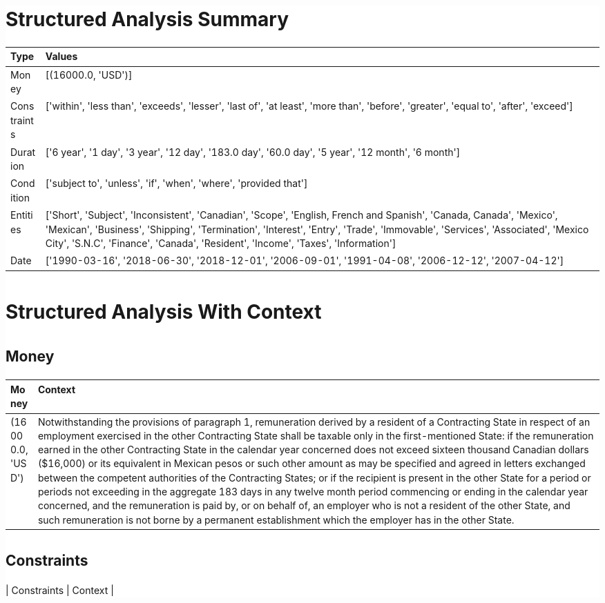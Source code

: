 # Structured Analysis Summary
| Type        | Values                                                                                                                                                                                                                                                                                                                                 |
|:------------|:---------------------------------------------------------------------------------------------------------------------------------------------------------------------------------------------------------------------------------------------------------------------------------------------------------------------------------------|
| Money       | [(16000.0, 'USD')]                                                                                                                                                                                                                                                                                                                     |
| Constraints | ['within', 'less than', 'exceeds', 'lesser', 'last of', 'at least', 'more than', 'before', 'greater', 'equal to', 'after', 'exceed']                                                                                                                                                                                                   |
| Duration    | ['6 year', '1 day', '3 year', '12 day', '183.0 day', '60.0 day', '5 year', '12 month', '6 month']                                                                                                                                                                                                                                      |
| Condition   | ['subject to', 'unless', 'if', 'when', 'where', 'provided that']                                                                                                                                                                                                                                                                       |
| Entities    | ['Short', 'Subject', 'Inconsistent', 'Canadian', 'Scope', 'English, French and Spanish', 'Canada, Canada', 'Mexico', 'Mexican', 'Business', 'Shipping', 'Termination', 'Interest', 'Entry', 'Trade', 'Immovable', 'Services', 'Associated', 'Mexico City', 'S.N.C', 'Finance', 'Canada', 'Resident', 'Income', 'Taxes', 'Information'] |
| Date        | ['1990-03-16', '2018-06-30', '2018-12-01', '2006-09-01', '1991-04-08', '2006-12-12', '2007-04-12']                                                                                                                                                                                                                                     |


# Structured Analysis With Context
 


## Money
| Money            | Context                                                                                                                                                                                                                                                                                                                                                                                                                                                                                                                                                                                                                                                                                                                                                                                                                                                                                                                                                                              |
|:-----------------|:-------------------------------------------------------------------------------------------------------------------------------------------------------------------------------------------------------------------------------------------------------------------------------------------------------------------------------------------------------------------------------------------------------------------------------------------------------------------------------------------------------------------------------------------------------------------------------------------------------------------------------------------------------------------------------------------------------------------------------------------------------------------------------------------------------------------------------------------------------------------------------------------------------------------------------------------------------------------------------------|
| (16000.0, 'USD') | Notwithstanding the provisions of paragraph 1, remuneration derived by a resident of a Contracting State in respect of an employment exercised in the other Contracting State shall be taxable only in the first-mentioned State: if the remuneration earned in the other Contracting State in the calendar year concerned does not exceed sixteen thousand Canadian dollars ($16,000) or its equivalent in Mexican pesos or such other amount as may be specified and agreed in letters exchanged between the competent authorities of the Contracting States; or if the recipient is present in the other State for a period or periods not exceeding in the aggregate 183 days in any twelve month period commencing or ending in the calendar year concerned, and the remuneration is paid by, or on behalf of, an employer who is not a resident of the other State, and such remuneration is not borne by a permanent establishment which the employer has in the other State. |


## Constraints
| Constraints   | Context                                                                                                                |